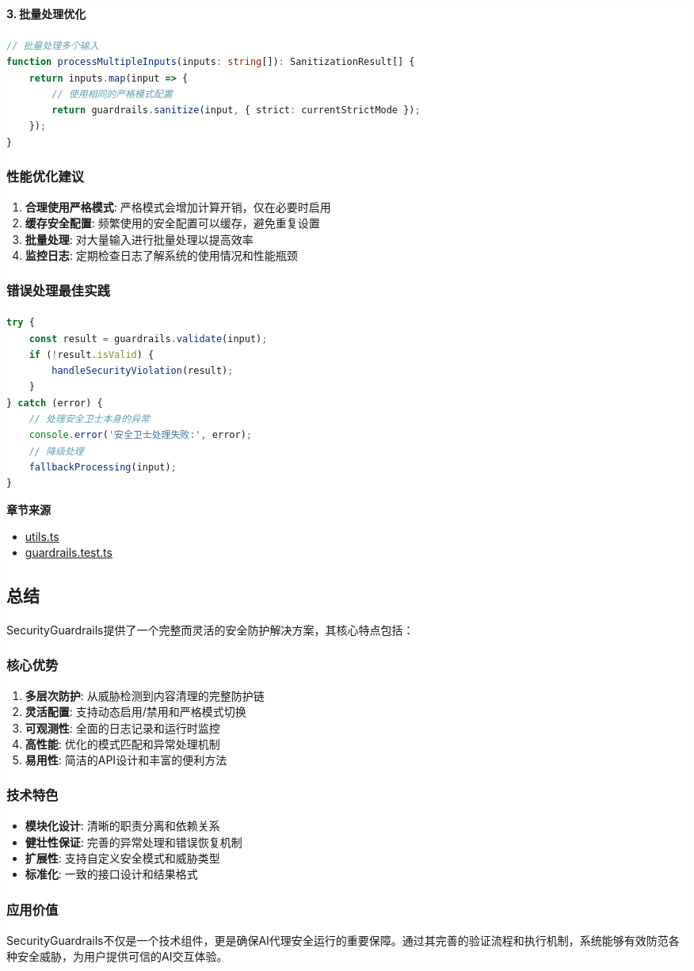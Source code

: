 #### 3. 批量处理优化
```typescript
// 批量处理多个输入
function processMultipleInputs(inputs: string[]): SanitizationResult[] {
    return inputs.map(input => {
        // 使用相同的严格模式配置
        return guardrails.sanitize(input, { strict: currentStrictMode });
    });
}
```

### 性能优化建议

1. **合理使用严格模式**: 严格模式会增加计算开销，仅在必要时启用
2. **缓存安全配置**: 频繁使用的安全配置可以缓存，避免重复设置
3. **批量处理**: 对大量输入进行批量处理以提高效率
4. **监控日志**: 定期检查日志了解系统的使用情况和性能瓶颈

### 错误处理最佳实践

```typescript
try {
    const result = guardrails.validate(input);
    if (!result.isValid) {
        handleSecurityViolation(result);
    }
} catch (error) {
    // 处理安全卫士本身的异常
    console.error('安全卫士处理失败:', error);
    // 降级处理
    fallbackProcessing(input);
}
```

**章节来源**
- [utils.ts](file://chrome-extension/src/background/agent/messages/utils.ts#L235-L245)
- [guardrails.test.ts](file://chrome-extension/src/background/services/guardrails/__tests__/guardrails.test.ts#L75-L85)

## 总结

SecurityGuardrails提供了一个完整而灵活的安全防护解决方案，其核心特点包括：

### 核心优势

1. **多层次防护**: 从威胁检测到内容清理的完整防护链
2. **灵活配置**: 支持动态启用/禁用和严格模式切换
3. **可观测性**: 全面的日志记录和运行时监控
4. **高性能**: 优化的模式匹配和异常处理机制
5. **易用性**: 简洁的API设计和丰富的便利方法

### 技术特色

- **模块化设计**: 清晰的职责分离和依赖关系
- **健壮性保证**: 完善的异常处理和错误恢复机制
- **扩展性**: 支持自定义安全模式和威胁类型
- **标准化**: 一致的接口设计和结果格式

### 应用价值

SecurityGuardrails不仅是一个技术组件，更是确保AI代理安全运行的重要保障。通过其完善的验证流程和执行机制，系统能够有效防范各种安全威胁，为用户提供可信的AI交互体验。